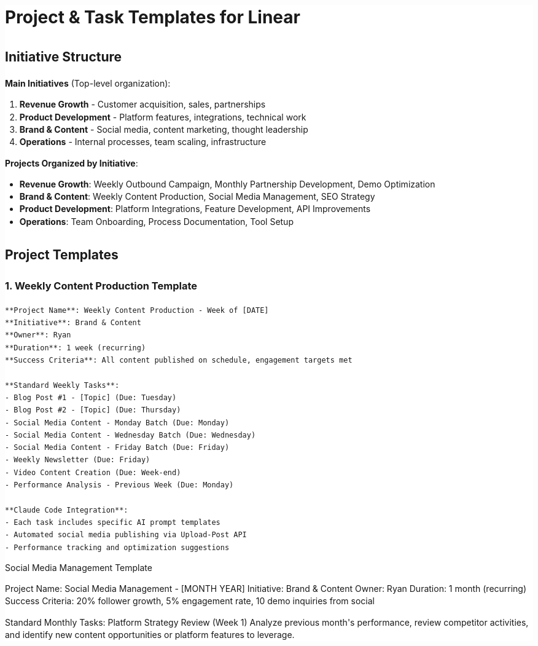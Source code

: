 # Project & Task Templates for Linear

## Initiative Structure

**Main Initiatives** (Top-level organization):
1. **Revenue Growth** - Customer acquisition, sales, partnerships
2. **Product Development** - Platform features, integrations, technical work
3. **Brand & Content** - Social media, content marketing, thought leadership
4. **Operations** - Internal processes, team scaling, infrastructure

**Projects Organized by Initiative**:
- **Revenue Growth**: Weekly Outbound Campaign, Monthly Partnership Development, Demo Optimization
- **Brand & Content**: Weekly Content Production, Social Media Management, SEO Strategy
- **Product Development**: Platform Integrations, Feature Development, API Improvements
- **Operations**: Team Onboarding, Process Documentation, Tool Setup

## Project Templates

### 1. Weekly Content Production Template
```
**Project Name**: Weekly Content Production - Week of [DATE]
**Initiative**: Brand & Content
**Owner**: Ryan
**Duration**: 1 week (recurring)
**Success Criteria**: All content published on schedule, engagement targets met

**Standard Weekly Tasks**:
- Blog Post #1 - [Topic] (Due: Tuesday)
- Blog Post #2 - [Topic] (Due: Thursday)
- Social Media Content - Monday Batch (Due: Monday)
- Social Media Content - Wednesday Batch (Due: Wednesday)
- Social Media Content - Friday Batch (Due: Friday)
- Weekly Newsletter (Due: Friday)
- Video Content Creation (Due: Week-end)
- Performance Analysis - Previous Week (Due: Monday)

**Claude Code Integration**:
- Each task includes specific AI prompt templates
- Automated social media publishing via Upload-Post API
- Performance tracking and optimization suggestions
```

Social Media Management Template

Project Name: Social Media Management - [MONTH YEAR]
Initiative: Brand & Content
Owner: Ryan
Duration: 1 month (recurring)
Success Criteria: 20% follower growth, 5% engagement rate, 10 demo inquiries from social

Standard Monthly Tasks:
Platform Strategy Review (Week 1)
 Analyze previous month's performance, review competitor activities, and identify new content opportunities or platform features to leverage.
